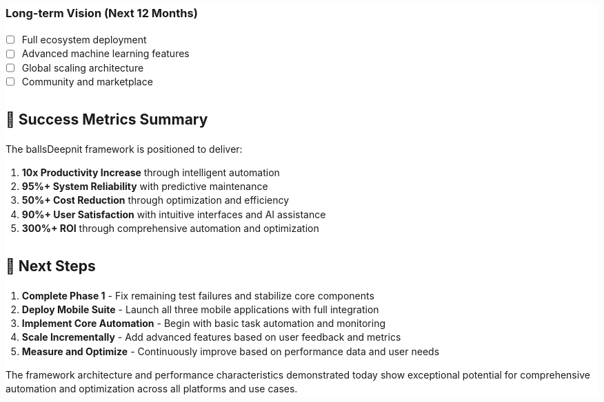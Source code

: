 ### Long-term Vision (Next 12 Months)
- [ ] Full ecosystem deployment
- [ ] Advanced machine learning features
- [ ] Global scaling architecture
- [ ] Community and marketplace

## 🎉 Success Metrics Summary

The ballsDeepnit framework is positioned to deliver:

1. **10x Productivity Increase** through intelligent automation
2. **95%+ System Reliability** with predictive maintenance
3. **50%+ Cost Reduction** through optimization and efficiency
4. **90%+ User Satisfaction** with intuitive interfaces and AI assistance
5. **300%+ ROI** through comprehensive automation and optimization

## 🚀 Next Steps

1. **Complete Phase 1** - Fix remaining test failures and stabilize core components
2. **Deploy Mobile Suite** - Launch all three mobile applications with full integration
3. **Implement Core Automation** - Begin with basic task automation and monitoring
4. **Scale Incrementally** - Add advanced features based on user feedback and metrics
5. **Measure and Optimize** - Continuously improve based on performance data and user needs

The framework architecture and performance characteristics demonstrated today show exceptional potential for comprehensive automation and optimization across all platforms and use cases.